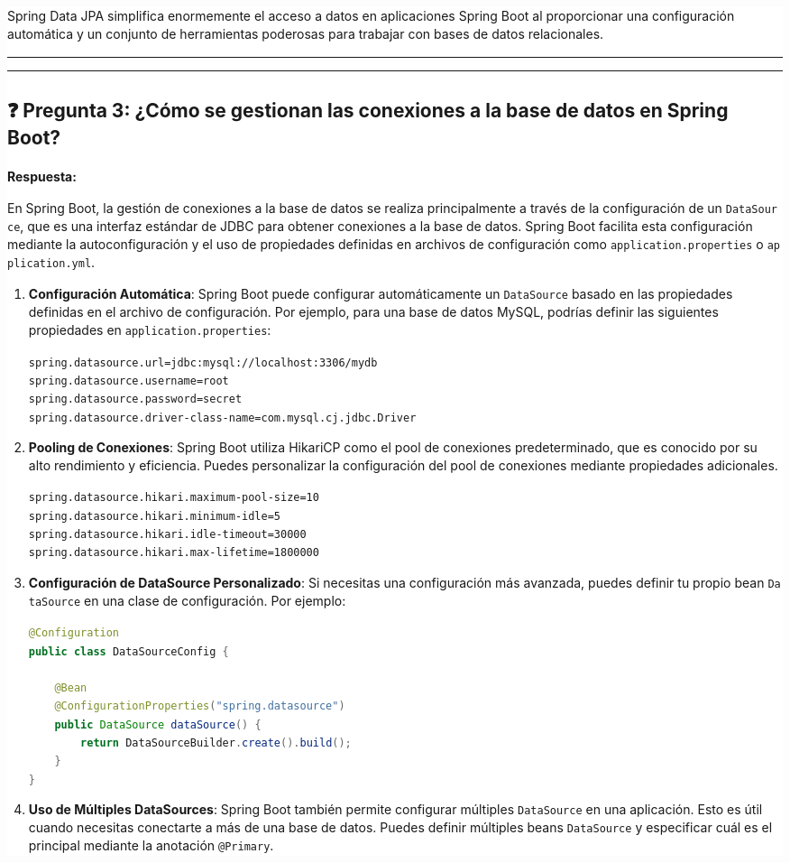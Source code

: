 Spring Data JPA simplifica enormemente el acceso a datos en aplicaciones Spring Boot al proporcionar una configuración automática y un conjunto de herramientas poderosas para trabajar con bases de datos relacionales.

---

---

## ❓ Pregunta 3: ¿Cómo se gestionan las conexiones a la base de datos en Spring Boot?

**Respuesta:**

En Spring Boot, la gestión de conexiones a la base de datos se realiza principalmente a través de la configuración de un `DataSource`, que es una interfaz estándar de JDBC para obtener conexiones a la base de datos. Spring Boot facilita esta configuración mediante la autoconfiguración y el uso de propiedades definidas en archivos de configuración como `application.properties` o `application.yml`.

1. **Configuración Automática**: Spring Boot puede configurar automáticamente un `DataSource` basado en las propiedades definidas en el archivo de configuración. Por ejemplo, para una base de datos MySQL, podrías definir las siguientes propiedades en `application.properties`:

   ```properties
   spring.datasource.url=jdbc:mysql://localhost:3306/mydb
   spring.datasource.username=root
   spring.datasource.password=secret
   spring.datasource.driver-class-name=com.mysql.cj.jdbc.Driver
   ```

2. **Pooling de Conexiones**: Spring Boot utiliza HikariCP como el pool de conexiones predeterminado, que es conocido por su alto rendimiento y eficiencia. Puedes personalizar la configuración del pool de conexiones mediante propiedades adicionales.

   ```properties
   spring.datasource.hikari.maximum-pool-size=10
   spring.datasource.hikari.minimum-idle=5
   spring.datasource.hikari.idle-timeout=30000
   spring.datasource.hikari.max-lifetime=1800000
   ```

3. **Configuración de DataSource Personalizado**: Si necesitas una configuración más avanzada, puedes definir tu propio bean `DataSource` en una clase de configuración. Por ejemplo:

   ```java
   @Configuration
   public class DataSourceConfig {

       @Bean
       @ConfigurationProperties("spring.datasource")
       public DataSource dataSource() {
           return DataSourceBuilder.create().build();
       }
   }
   ```

4. **Uso de Múltiples DataSources**: Spring Boot también permite configurar múltiples `DataSource` en una aplicación. Esto es útil cuando necesitas conectarte a más de una base de datos. Puedes definir múltiples beans `DataSource` y especificar cuál es el principal mediante la anotación `@Primary`.
